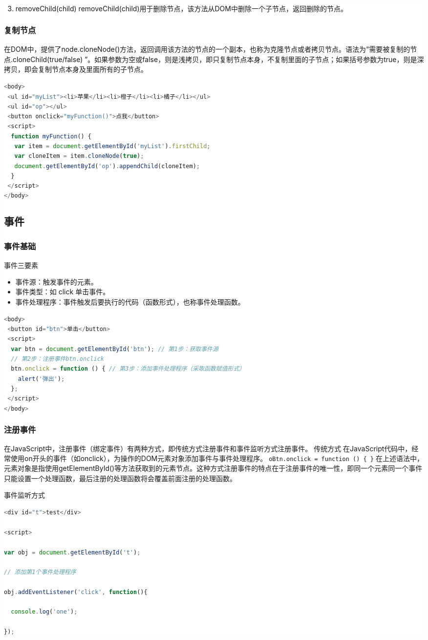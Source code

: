 3. removeChild(child)
removeChild(child)用于删除节点，该方法从DOM中删除一个子节点，返回删除的节点。

### 复制节点
在DOM中，提供了node.cloneNode()方法，返回调用该方法的节点的一个副本，也称为克隆节点或者拷贝节点。语法为“需要被复制的节点.cloneChild(true/false) ”。如果参数为空或false，则是浅拷贝，即只复制节点本身，不复制里面的子节点；如果括号参数为true，则是深拷贝，即会复制节点本身及里面所有的子节点。
```javascript
<body>
 <ul id="myList"><li>苹果</li><li>橙子</li><li>橘子</li></ul>
 <ul id="op"></ul>
 <button onclick="myFunction()">点我</button>
 <script>
  function myFunction() {
   var item = document.getElementById('myList').firstChild;
   var cloneItem = item.cloneNode(true);
   document.getElementById('op').appendChild(cloneItem);
  }
 </script>
</body>
```
## 事件
### 事件基础
事件三要素

- 事件源：触发事件的元素。
- 事件类型：如 click 单击事件。
- 事件处理程序：事件触发后要执行的代码（函数形式），也称事件处理函数。
```javascript
<body>
 <button id="btn">单击</button>
 <script>
  var btn = document.getElementById('btn'); // 第1步：获取事件源
  // 第2步：注册事件btn.onclick
  btn.onclick = function () { // 第3步：添加事件处理程序（采取函数赋值形式）
    alert('弹出');
  };
 </script>
</body>
```
### 注册事件
在JavaScript中，注册事件（绑定事件）有两种方式，即传统方式注册事件和事件监听方式注册事件。
传统方式
在JavaScript代码中，经常使用on开头的事件（如onclick），为操作的DOM元素对象添加事件与事件处理程序。
`oBtn.onclick = function () { }`
在上述语法中，元素对象是指使用getElementById()等方法获取到的元素节点。这种方式注册事件的特点在于注册事件的唯一性，即同一个元素同一个事件只能设置一个处理函数，最后注册的处理函数将会覆盖前面注册的处理函数。

事件监听方式
```javascript
<div id="t">test</div>

<script>

var obj = document.getElementById('t');

// 添加第1个事件处理程序

obj.addEventListener('click', function(){

  console.log('one');

});

```